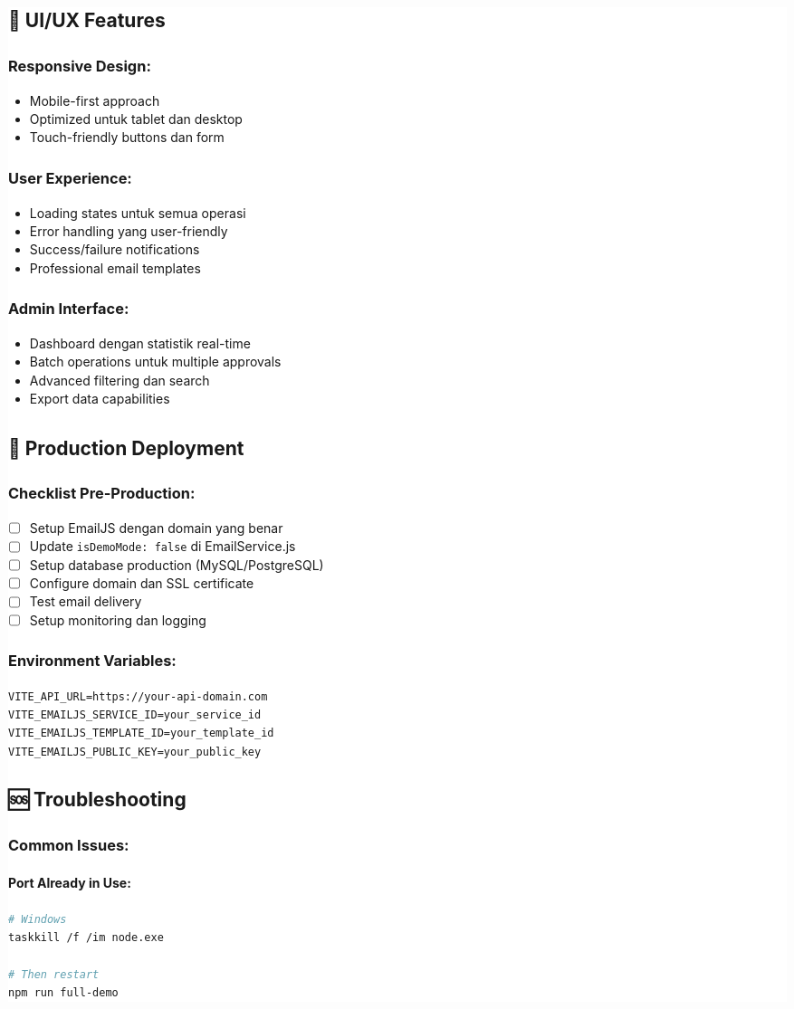 ## 🎨 **UI/UX Features**

### **Responsive Design:**
- Mobile-first approach
- Optimized untuk tablet dan desktop
- Touch-friendly buttons dan form

### **User Experience:**
- Loading states untuk semua operasi
- Error handling yang user-friendly
- Success/failure notifications
- Professional email templates

### **Admin Interface:**
- Dashboard dengan statistik real-time
- Batch operations untuk multiple approvals
- Advanced filtering dan search
- Export data capabilities

## 🚀 **Production Deployment**

### **Checklist Pre-Production:**
- [ ] Setup EmailJS dengan domain yang benar
- [ ] Update `isDemoMode: false` di EmailService.js
- [ ] Setup database production (MySQL/PostgreSQL)
- [ ] Configure domain dan SSL certificate
- [ ] Test email delivery
- [ ] Setup monitoring dan logging

### **Environment Variables:**
```env
VITE_API_URL=https://your-api-domain.com
VITE_EMAILJS_SERVICE_ID=your_service_id
VITE_EMAILJS_TEMPLATE_ID=your_template_id
VITE_EMAILJS_PUBLIC_KEY=your_public_key
```

## 🆘 **Troubleshooting**

### **Common Issues:**

#### **Port Already in Use:**
```bash
# Windows
taskkill /f /im node.exe

# Then restart
npm run full-demo
```
